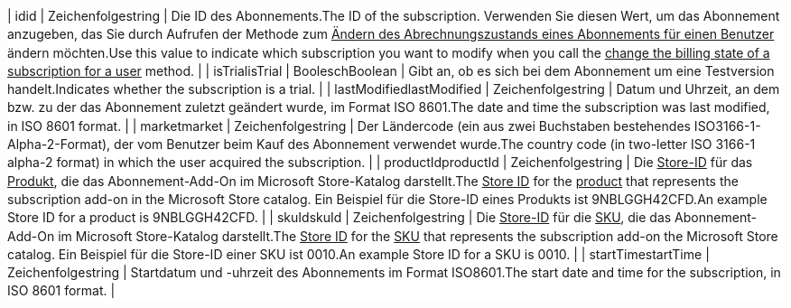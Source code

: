 | <span data-ttu-id="4c6c6-190">id</span><span class="sxs-lookup"><span data-stu-id="4c6c6-190">id</span></span> | <span data-ttu-id="4c6c6-191">Zeichenfolge</span><span class="sxs-lookup"><span data-stu-id="4c6c6-191">string</span></span> |  <span data-ttu-id="4c6c6-192">Die ID des Abonnements.</span><span class="sxs-lookup"><span data-stu-id="4c6c6-192">The ID of the subscription.</span></span> <span data-ttu-id="4c6c6-193">Verwenden Sie diesen Wert, um das Abonnement anzugeben, das Sie durch Aufrufen der Methode zum [Ändern des Abrechnungszustands eines Abonnements für einen Benutzer ](change-the-billing-state-of-a-subscription-for-a-user.md) ändern möchten.</span><span class="sxs-lookup"><span data-stu-id="4c6c6-193">Use this value to indicate which subscription you want to modify when you call the [change the billing state of a subscription for a user](change-the-billing-state-of-a-subscription-for-a-user.md) method.</span></span>    |
| <span data-ttu-id="4c6c6-194">isTrial</span><span class="sxs-lookup"><span data-stu-id="4c6c6-194">isTrial</span></span> | <span data-ttu-id="4c6c6-195">Boolesch</span><span class="sxs-lookup"><span data-stu-id="4c6c6-195">Boolean</span></span> |  <span data-ttu-id="4c6c6-196">Gibt an, ob es sich bei dem Abonnement um eine Testversion handelt.</span><span class="sxs-lookup"><span data-stu-id="4c6c6-196">Indicates whether the subscription is a trial.</span></span>     |
| <span data-ttu-id="4c6c6-197">lastModified</span><span class="sxs-lookup"><span data-stu-id="4c6c6-197">lastModified</span></span> | <span data-ttu-id="4c6c6-198">Zeichenfolge</span><span class="sxs-lookup"><span data-stu-id="4c6c6-198">string</span></span> |  <span data-ttu-id="4c6c6-199">Datum und Uhrzeit, an dem bzw. zu der das Abonnement zuletzt geändert wurde, im Format ISO 8601.</span><span class="sxs-lookup"><span data-stu-id="4c6c6-199">The date and time the subscription was last modified, in ISO 8601 format.</span></span>      |
| <span data-ttu-id="4c6c6-200">market</span><span class="sxs-lookup"><span data-stu-id="4c6c6-200">market</span></span> | <span data-ttu-id="4c6c6-201">Zeichenfolge</span><span class="sxs-lookup"><span data-stu-id="4c6c6-201">string</span></span> | <span data-ttu-id="4c6c6-202">Der Ländercode (ein aus zwei Buchstaben bestehendes ISO3166-1-Alpha-2-Format), der vom Benutzer beim Kauf des Abonnement verwendet wurde.</span><span class="sxs-lookup"><span data-stu-id="4c6c6-202">The country code (in two-letter ISO 3166-1 alpha-2 format) in which the user acquired the subscription.</span></span>      |
| <span data-ttu-id="4c6c6-203">productId</span><span class="sxs-lookup"><span data-stu-id="4c6c6-203">productId</span></span> | <span data-ttu-id="4c6c6-204">Zeichenfolge</span><span class="sxs-lookup"><span data-stu-id="4c6c6-204">string</span></span> |  <span data-ttu-id="4c6c6-205">Die [Store-ID](in-app-purchases-and-trials.md#store-ids) für das [Produkt](in-app-purchases-and-trials.md#products-skus-and-availabilities), die das Abonnement-Add-On im Microsoft Store-Katalog darstellt.</span><span class="sxs-lookup"><span data-stu-id="4c6c6-205">The [Store ID](in-app-purchases-and-trials.md#store-ids) for the [product](in-app-purchases-and-trials.md#products-skus-and-availabilities) that represents the subscription add-on in the Microsoft Store catalog.</span></span> <span data-ttu-id="4c6c6-206">Ein Beispiel für die Store-ID eines Produkts ist 9NBLGGH42CFD.</span><span class="sxs-lookup"><span data-stu-id="4c6c6-206">An example Store ID for a product is 9NBLGGH42CFD.</span></span>     |
| <span data-ttu-id="4c6c6-207">skuId</span><span class="sxs-lookup"><span data-stu-id="4c6c6-207">skuId</span></span> | <span data-ttu-id="4c6c6-208">Zeichenfolge</span><span class="sxs-lookup"><span data-stu-id="4c6c6-208">string</span></span> |  <span data-ttu-id="4c6c6-209">Die [Store-ID](in-app-purchases-and-trials.md#store-ids) für die [SKU](in-app-purchases-and-trials.md#products-skus-and-availabilities), die das Abonnement-Add-On im Microsoft Store-Katalog darstellt.</span><span class="sxs-lookup"><span data-stu-id="4c6c6-209">The [Store ID](in-app-purchases-and-trials.md#store-ids) for the [SKU](in-app-purchases-and-trials.md#products-skus-and-availabilities) that represents the subscription add-on the Microsoft Store catalog.</span></span> <span data-ttu-id="4c6c6-210">Ein Beispiel für die Store-ID einer SKU ist 0010.</span><span class="sxs-lookup"><span data-stu-id="4c6c6-210">An example Store ID for a SKU is 0010.</span></span>    |
| <span data-ttu-id="4c6c6-211">startTime</span><span class="sxs-lookup"><span data-stu-id="4c6c6-211">startTime</span></span> | <span data-ttu-id="4c6c6-212">Zeichenfolge</span><span class="sxs-lookup"><span data-stu-id="4c6c6-212">string</span></span> |  <span data-ttu-id="4c6c6-213">Startdatum und -uhrzeit des Abonnements im Format ISO8601.</span><span class="sxs-lookup"><span data-stu-id="4c6c6-213">The start date and time for the subscription, in ISO 8601 format.</span></span>     |
